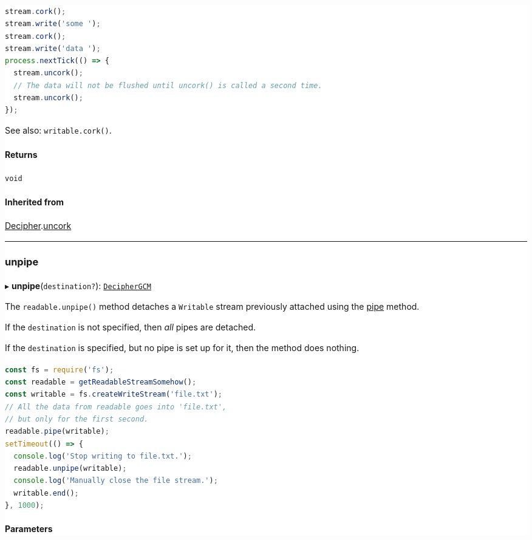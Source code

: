 ```js
stream.cork();
stream.write('some ');
stream.cork();
stream.write('data ');
process.nextTick(() => {
  stream.uncork();
  // The data will not be flushed until uncork() is called a second time.
  stream.uncork();
});
```

See also: `writable.cork()`.

#### Returns

`void`

#### Inherited from

[Decipher](https://oven-sh.github.io/bun-types/classes/crypto_.Decipher.md).[uncork](https://oven-sh.github.io/bun-types/classes/crypto_.Decipher.md#uncork)

___

### unpipe

▸ **unpipe**(`destination?`): [`DecipherGCM`](https://oven-sh.github.io/bun-types/interfaces/crypto_.DecipherGCM.md)

The `readable.unpipe()` method detaches a `Writable` stream previously attached
using the [pipe](https://oven-sh.github.io/bun-types/interfaces/crypto_.DecipherGCM.md#pipe) method.

If the `destination` is not specified, then _all_ pipes are detached.

If the `destination` is specified, but no pipe is set up for it, then
the method does nothing.

```js
const fs = require('fs');
const readable = getReadableStreamSomehow();
const writable = fs.createWriteStream('file.txt');
// All the data from readable goes into 'file.txt',
// but only for the first second.
readable.pipe(writable);
setTimeout(() => {
  console.log('Stop writing to file.txt.');
  readable.unpipe(writable);
  console.log('Manually close the file stream.');
  writable.end();
}, 1000);
```

#### Parameters
